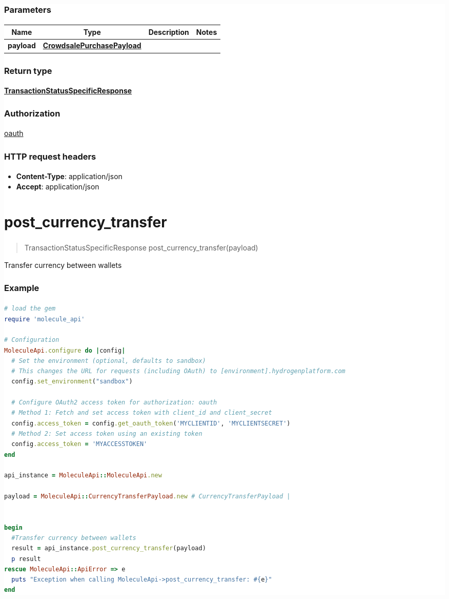 ### Parameters

Name | Type | Description  | Notes
------------- | ------------- | ------------- | -------------
 **payload** | [**CrowdsalePurchasePayload**](CrowdsalePurchasePayload.md)|  | 

### Return type

[**TransactionStatusSpecificResponse**](TransactionStatusSpecificResponse.md)

### Authorization

[oauth](../README.md#oauth)

### HTTP request headers

 - **Content-Type**: application/json
 - **Accept**: application/json



# **post_currency_transfer**
> TransactionStatusSpecificResponse post_currency_transfer(payload)

Transfer currency between wallets

### Example
```ruby
# load the gem
require 'molecule_api'

# Configuration
MoleculeApi.configure do |config|
  # Set the environment (optional, defaults to sandbox)
  # This changes the URL for requests (including OAuth) to [environment].hydrogenplatform.com
  config.set_environment("sandbox")

  # Configure OAuth2 access token for authorization: oauth
  # Method 1: Fetch and set access token with client_id and client_secret
  config.access_token = config.get_oauth_token('MYCLIENTID', 'MYCLIENTSECRET')
  # Method 2: Set access token using an existing token
  config.access_token = 'MYACCESSTOKEN'
end

api_instance = MoleculeApi::MoleculeApi.new

payload = MoleculeApi::CurrencyTransferPayload.new # CurrencyTransferPayload | 


begin
  #Transfer currency between wallets
  result = api_instance.post_currency_transfer(payload)
  p result
rescue MoleculeApi::ApiError => e
  puts "Exception when calling MoleculeApi->post_currency_transfer: #{e}"
end
```
